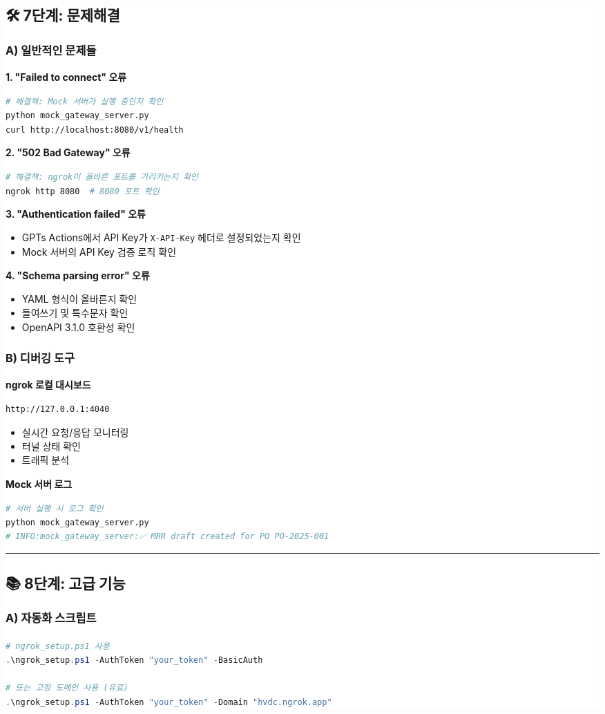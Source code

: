 
## 🛠️ **7단계: 문제해결**

### **A) 일반적인 문제들**

**1. "Failed to connect" 오류**
```bash
# 해결책: Mock 서버가 실행 중인지 확인
python mock_gateway_server.py
curl http://localhost:8080/v1/health
```

**2. "502 Bad Gateway" 오류**
```bash
# 해결책: ngrok이 올바른 포트를 가리키는지 확인
ngrok http 8080  # 8080 포트 확인
```

**3. "Authentication failed" 오류**
- GPTs Actions에서 API Key가 `X-API-Key` 헤더로 설정되었는지 확인
- Mock 서버의 API Key 검증 로직 확인

**4. "Schema parsing error" 오류**
- YAML 형식이 올바른지 확인
- 들여쓰기 및 특수문자 확인
- OpenAPI 3.1.0 호환성 확인

### **B) 디버깅 도구**

**ngrok 로컬 대시보드**
```
http://127.0.0.1:4040
```
- 실시간 요청/응답 모니터링
- 터널 상태 확인
- 트래픽 분석

**Mock 서버 로그**
```bash
# 서버 실행 시 로그 확인
python mock_gateway_server.py
# INFO:mock_gateway_server:✅ MRR draft created for PO PO-2025-001
```

---

## 📚 **8단계: 고급 기능**

### **A) 자동화 스크립트**
```powershell
# ngrok_setup.ps1 사용
.\ngrok_setup.ps1 -AuthToken "your_token" -BasicAuth

# 또는 고정 도메인 사용 (유료)
.\ngrok_setup.ps1 -AuthToken "your_token" -Domain "hvdc.ngrok.app"
```
